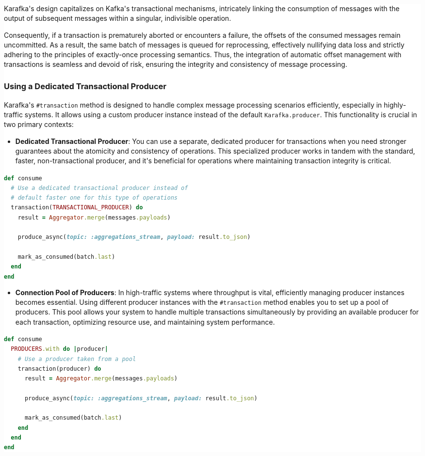 Karafka's design capitalizes on Kafka's transactional mechanisms, intricately linking the consumption of messages with the output of subsequent messages within a singular, indivisible operation. 

Consequently, if a transaction is prematurely aborted or encounters a failure, the offsets of the consumed messages remain uncommitted. As a result, the same batch of messages is queued for reprocessing, effectively nullifying data loss and strictly adhering to the principles of exactly-once processing semantics. Thus, the integration of automatic offset management with transactions is seamless and devoid of risk, ensuring the integrity and consistency of message processing.

### Using a Dedicated Transactional Producer

Karafka's `#transaction` method is designed to handle complex message processing scenarios efficiently, especially in highly-traffic systems. It allows using a custom producer instance instead of the default `Karafka.producer`. This functionality is crucial in two primary contexts:

- **Dedicated Transactional Producer**: You can use a separate, dedicated producer for transactions when you need stronger guarantees about the atomicity and consistency of operations. This specialized producer works in tandem with the standard, faster, non-transactional producer, and it's beneficial for operations where maintaining transaction integrity is critical.

```ruby
def consume
  # Use a dedicated transactional producer instead of
  # default faster one for this type of operations
  transaction(TRANSACTIONAL_PRODUCER) do
    result = Aggregator.merge(messages.payloads)

    produce_async(topic: :aggregations_stream, payload: result.to_json)

    mark_as_consumed(batch.last)
  end
end
```

- **Connection Pool of Producers**: In high-traffic systems where throughput is vital, efficiently managing producer instances becomes essential. Using different producer instances with the `#transaction` method enables you to set up a pool of producers. This pool allows your system to handle multiple transactions simultaneously by providing an available producer for each transaction, optimizing resource use, and maintaining system performance.

```ruby
def consume
  PRODUCERS.with do |producer|
    # Use a producer taken from a pool
    transaction(producer) do
      result = Aggregator.merge(messages.payloads)

      produce_async(topic: :aggregations_stream, payload: result.to_json)

      mark_as_consumed(batch.last)
    end
  end
end
```
